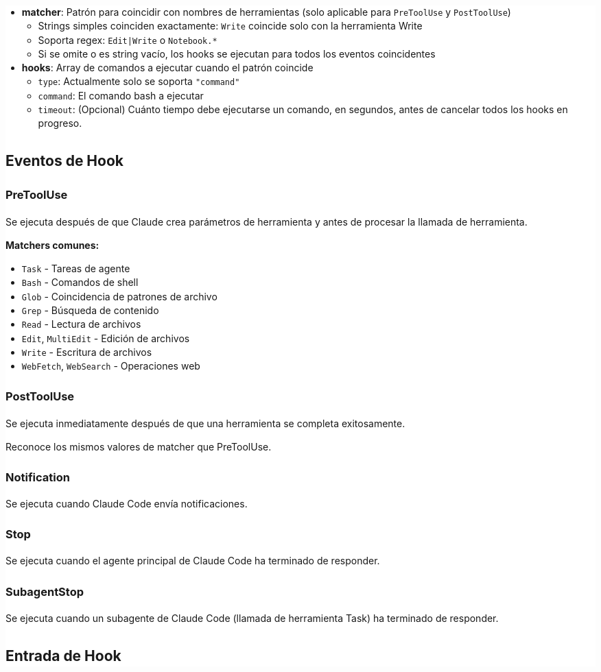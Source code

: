 ```json
```

- **matcher**: Patrón para coincidir con nombres de herramientas (solo aplicable para `PreToolUse` y `PostToolUse`)
  - Strings simples coinciden exactamente: `Write` coincide solo con la herramienta Write
  - Soporta regex: `Edit|Write` o `Notebook.*`
  - Si se omite o es string vacío, los hooks se ejecutan para todos los eventos coincidentes
- **hooks**: Array de comandos a ejecutar cuando el patrón coincide
  - `type`: Actualmente solo se soporta `"command"`
  - `command`: El comando bash a ejecutar
  - `timeout`: (Opcional) Cuánto tiempo debe ejecutarse un comando, en segundos, antes de cancelar todos los hooks en progreso.

## Eventos de Hook

### PreToolUse

Se ejecuta después de que Claude crea parámetros de herramienta y antes de procesar la llamada de herramienta.

**Matchers comunes:**

- `Task` - Tareas de agente
- `Bash` - Comandos de shell
- `Glob` - Coincidencia de patrones de archivo
- `Grep` - Búsqueda de contenido
- `Read` - Lectura de archivos
- `Edit`, `MultiEdit` - Edición de archivos
- `Write` - Escritura de archivos
- `WebFetch`, `WebSearch` - Operaciones web

### PostToolUse

Se ejecuta inmediatamente después de que una herramienta se completa exitosamente.

Reconoce los mismos valores de matcher que PreToolUse.

### Notification

Se ejecuta cuando Claude Code envía notificaciones.

### Stop

Se ejecuta cuando el agente principal de Claude Code ha terminado de responder.

### SubagentStop

Se ejecuta cuando un subagente de Claude Code (llamada de herramienta Task) ha terminado de responder.

## Entrada de Hook
